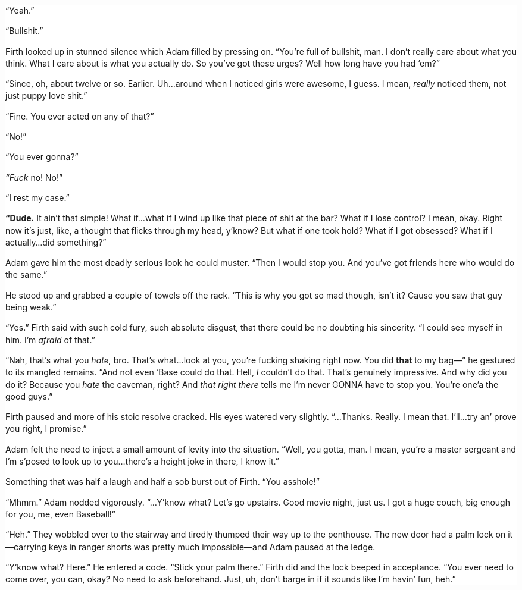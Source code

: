 “Yeah.”

“Bullshit.”

Firth looked up in stunned silence which Adam filled by pressing on. “You’re full of bullshit, man. I don’t really care about what you think. What I care about is what you actually do. So you’ve got these urges? Well how long have you had ‘em?”

“Since, oh, about twelve or so. Earlier. Uh…around when I noticed girls were awesome, I guess. I mean, *really* noticed them, not just puppy love shit.”

“Fine. You ever acted on any of that?”

“No!”

“You ever gonna?”

*“Fuck* no! No!”

“I rest my case.”

**“Dude.** It ain’t that simple! What if…what if I wind up like that piece of shit at the bar? What if I lose control? I mean, okay. Right now it’s just, like, a thought that flicks through my head, y’know? But what if one took hold? What if I got obsessed? What if I actually…did something?”

Adam gave him the most deadly serious look he could muster. “Then I would stop you. And you’ve got friends here who would do the same.”

He stood up and grabbed a couple of towels off the rack. “This is why you got so mad though, isn’t it? Cause you saw that guy being weak.”

“Yes.” Firth said with such cold fury, such absolute disgust, that there could be no doubting his sincerity. “I could see myself in him. I’m *afraid* of that.”

“Nah, that’s what you *hate,* bro. That’s what…look at you, you’re fucking shaking right now. You did **that** to my bag—” he gestured to its mangled remains. “And not even ‘Base could do that. Hell, *I* couldn’t do that. That’s genuinely impressive. And why did you do it? Because you *hate* the caveman, right? And *that right there* tells me I’m never GONNA have to stop you. You’re one’a the good guys.”

Firth paused and more of his stoic resolve cracked. His eyes watered very slightly. “…Thanks. Really. I mean that. I’ll…try an’ prove you right, I promise.”

Adam felt the need to inject a small amount of levity into the situation. “Well, you gotta, man. I mean, you’re a master sergeant and I’m s’posed to look up to you…there’s a height joke in there, I know it.”

Something that was half a laugh and half a sob burst out of Firth. “You asshole!”

“Mhmm.” Adam nodded vigorously. “…Y’know what? Let’s go upstairs. Good movie night, just us. I got a huge couch, big enough for you, me, even Baseball!”

“Heh.” They wobbled over to the stairway and tiredly thumped their way up to the penthouse. The new door had a palm lock on it—carrying keys in ranger shorts was pretty much impossible—and Adam paused at the ledge.

“Y’know what? Here.” He entered a code. “Stick your palm there.” Firth did and the lock beeped in acceptance. “You ever need to come over, you can, okay? No need to ask beforehand. Just, uh, don’t barge in if it sounds like I’m havin’ fun, heh.”
